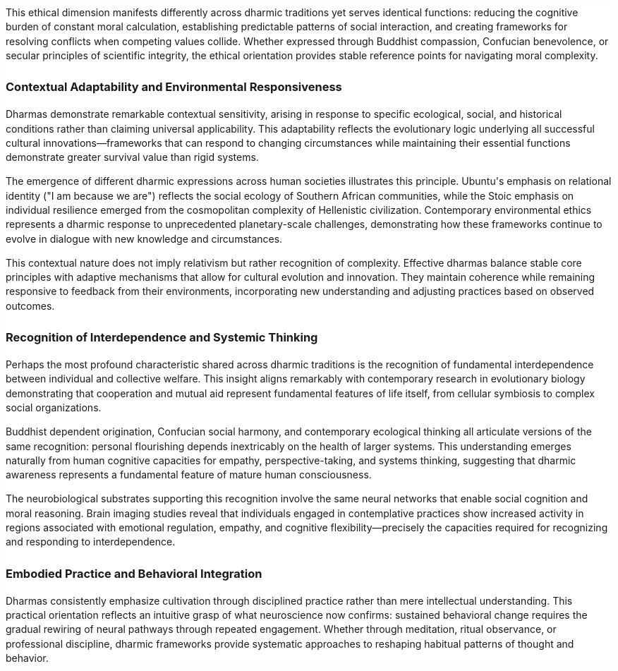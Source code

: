 This ethical dimension manifests differently across dharmic traditions yet serves identical functions: reducing the cognitive burden of constant moral calculation, establishing predictable patterns of social interaction, and creating frameworks for resolving conflicts when competing values collide. Whether expressed through Buddhist compassion, Confucian benevolence, or secular principles of scientific integrity, the ethical orientation provides stable reference points for navigating moral complexity.

### Contextual Adaptability and Environmental Responsiveness

Dharmas demonstrate remarkable contextual sensitivity, arising in response to specific ecological, social, and historical conditions rather than claiming universal applicability. This adaptability reflects the evolutionary logic underlying all successful cultural innovations—frameworks that can respond to changing circumstances while maintaining their essential functions demonstrate greater survival value than rigid systems.

The emergence of different dharmic expressions across human societies illustrates this principle. Ubuntu's emphasis on relational identity ("I am because we are") reflects the social ecology of Southern African communities, while the Stoic emphasis on individual resilience emerged from the cosmopolitan complexity of Hellenistic civilization. Contemporary environmental ethics represents a dharmic response to unprecedented planetary-scale challenges, demonstrating how these frameworks continue to evolve in dialogue with new knowledge and circumstances.

This contextual nature does not imply relativism but rather recognition of complexity. Effective dharmas balance stable core principles with adaptive mechanisms that allow for cultural evolution and innovation. They maintain coherence while remaining responsive to feedback from their environments, incorporating new understanding and adjusting practices based on observed outcomes.

### Recognition of Interdependence and Systemic Thinking

Perhaps the most profound characteristic shared across dharmic traditions is the recognition of fundamental interdependence between individual and collective welfare. This insight aligns remarkably with contemporary research in evolutionary biology demonstrating that cooperation and mutual aid represent fundamental features of life itself, from cellular symbiosis to complex social organizations.

Buddhist dependent origination, Confucian social harmony, and contemporary ecological thinking all articulate versions of the same recognition: personal flourishing depends inextricably on the health of larger systems. This understanding emerges naturally from human cognitive capacities for empathy, perspective-taking, and systems thinking, suggesting that dharmic awareness represents a fundamental feature of mature human consciousness.

The neurobiological substrates supporting this recognition involve the same neural networks that enable social cognition and moral reasoning. Brain imaging studies reveal that individuals engaged in contemplative practices show increased activity in regions associated with emotional regulation, empathy, and cognitive flexibility—precisely the capacities required for recognizing and responding to interdependence.

### Embodied Practice and Behavioral Integration

Dharmas consistently emphasize cultivation through disciplined practice rather than mere intellectual understanding. This practical orientation reflects an intuitive grasp of what neuroscience now confirms: sustained behavioral change requires the gradual rewiring of neural pathways through repeated engagement. Whether through meditation, ritual observance, or professional discipline, dharmic frameworks provide systematic approaches to reshaping habitual patterns of thought and behavior.
